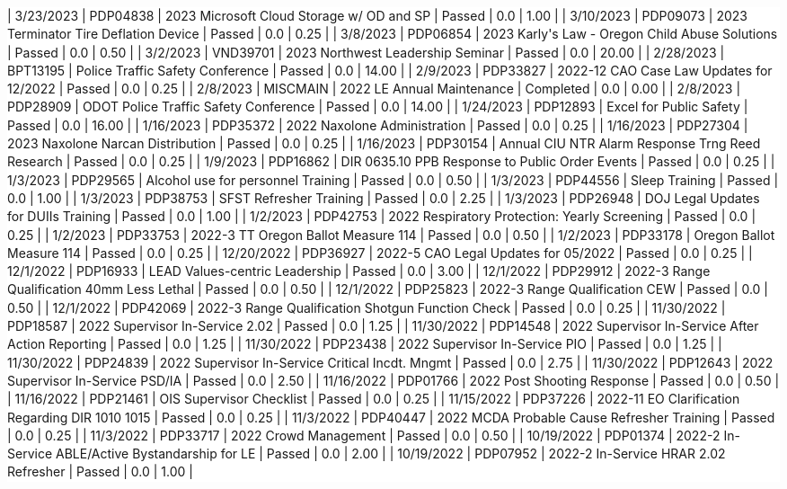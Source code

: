 | 3/23/2023 | PDP04838 | 2023 Microsoft Cloud Storage w/ OD and SP | Passed | 0.0 | 1.00 |
| 3/10/2023 | PDP09073 | 2023 Terminator Tire Deflation Device | Passed | 0.0 | 0.25 |
| 3/8/2023 | PDP06854 | 2023 Karly's Law - Oregon Child Abuse Solutions | Passed | 0.0 | 0.50 |
| 3/2/2023 | VND39701 | 2023 Northwest Leadership Seminar | Passed | 0.0 | 20.00 |
| 2/28/2023 | BPT13195 | Police Traffic Safety Conference | Passed | 0.0 | 14.00 |
| 2/9/2023 | PDP33827 | 2022-12 CAO Case Law Updates for 12/2022 | Passed | 0.0 | 0.25 |
| 2/8/2023 | MISCMAIN | 2022 LE Annual Maintenance | Completed | 0.0 | 0.00 |
| 2/8/2023 | PDP28909 | ODOT Police Traffic Safety Conference | Passed | 0.0 | 14.00 |
| 1/24/2023 | PDP12893 | Excel for Public Safety | Passed | 0.0 | 16.00 |
| 1/16/2023 | PDP35372 | 2022 Naxolone Administration | Passed | 0.0 | 0.25 |
| 1/16/2023 | PDP27304 | 2023 Naxolone Narcan Distribution | Passed | 0.0 | 0.25 |
| 1/16/2023 | PDP30154 | Annual CIU NTR Alarm Response Trng Reed Research | Passed | 0.0 | 0.25 |
| 1/9/2023 | PDP16862 | DIR 0635.10 PPB Response to Public Order Events | Passed | 0.0 | 0.25 |
| 1/3/2023 | PDP29565 | Alcohol use for personnel Training | Passed | 0.0 | 0.50 |
| 1/3/2023 | PDP44556 | Sleep Training | Passed | 0.0 | 1.00 |
| 1/3/2023 | PDP38753 | SFST Refresher Training | Passed | 0.0 | 2.25 |
| 1/3/2023 | PDP26948 | DOJ Legal Updates for DUIIs Training | Passed | 0.0 | 1.00 |
| 1/2/2023 | PDP42753 | 2022 Respiratory Protection: Yearly Screening | Passed | 0.0 | 0.25 |
| 1/2/2023 | PDP33753 | 2022-3 TT Oregon Ballot Measure 114 | Passed | 0.0 | 0.50 |
| 1/2/2023 | PDP33178 | Oregon Ballot Measure 114 | Passed | 0.0 | 0.25 |
| 12/20/2022 | PDP36927 | 2022-5 CAO Legal Updates for 05/2022 | Passed | 0.0 | 0.25 |
| 12/1/2022 | PDP16933 | LEAD Values-centric Leadership | Passed | 0.0 | 3.00 |
| 12/1/2022 | PDP29912 | 2022-3 Range Qualification 40mm Less Lethal | Passed | 0.0 | 0.50 |
| 12/1/2022 | PDP25823 | 2022-3 Range Qualification CEW | Passed | 0.0 | 0.50 |
| 12/1/2022 | PDP42069 | 2022-3 Range Qualification Shotgun Function Check | Passed | 0.0 | 0.25 |
| 11/30/2022 | PDP18587 | 2022 Supervisor In-Service 2.02 | Passed | 0.0 | 1.25 |
| 11/30/2022 | PDP14548 | 2022 Supervisor In-Service After Action Reporting | Passed | 0.0 | 1.25 |
| 11/30/2022 | PDP23438 | 2022 Supervisor In-Service PIO | Passed | 0.0 | 1.25 |
| 11/30/2022 | PDP24839 | 2022 Supervisor In-Service Critical Incdt. Mngmt | Passed | 0.0 | 2.75 |
| 11/30/2022 | PDP12643 | 2022 Supervisor In-Service PSD/IA | Passed | 0.0 | 2.50 |
| 11/16/2022 | PDP01766 | 2022 Post Shooting Response | Passed | 0.0 | 0.50 |
| 11/16/2022 | PDP21461 | OIS Supervisor Checklist | Passed | 0.0 | 0.25 |
| 11/15/2022 | PDP37226 | 2022-11 EO Clarification Regarding DIR 1010  1015 | Passed | 0.0 | 0.25 |
| 11/3/2022 | PDP40447 | 2022 MCDA Probable Cause Refresher Training | Passed | 0.0 | 0.25 |
| 11/3/2022 | PDP33717 | 2022 Crowd Management | Passed | 0.0 | 0.50 |
| 10/19/2022 | PDP01374 | 2022-2 In-Service ABLE/Active Bystandarship for LE | Passed | 0.0 | 2.00 |
| 10/19/2022 | PDP07952 | 2022-2 In-Service HRAR 2.02 Refresher | Passed | 0.0 | 1.00 |